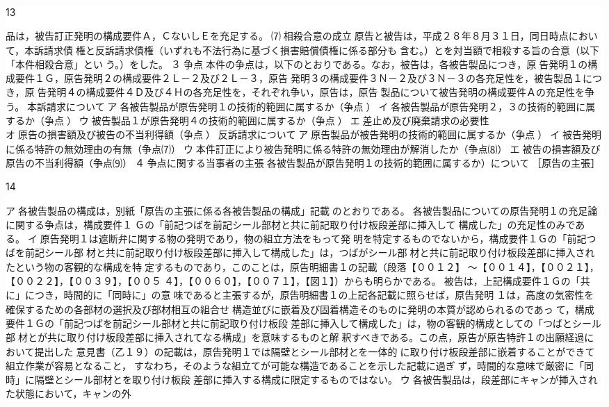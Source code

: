 13 
 
品は，被告訂正発明の構成要件Ａ，ＣないしＥを充足する。 
⑺ 相殺合意の成立 
原告と被告は，平成２８年８月３１日，同日時点において，本訴請求債
権と反訴請求債権（いずれも不法行為に基づく損害賠償債権に係る部分も
含む。）とを対当額で相殺する旨の合意（以下「本件相殺合意」とい
う。）をした。 
３ 争点 
本件の争点は，以下のとおりである。なお，被告は，各被告製品につき，原
告発明１の構成要件１Ｇ，原告発明２の構成要件２Ｌ－２及び２Ｌ－３，原告
発明３の構成要件３Ｎ－２及び３Ｎ－３の各充足性を，被告製品１につき，原
告発明４の構成要件４Ｄ及び４Ｈの各充足性を，それぞれ争い，原告は，原告
製品について被告発明の構成要件Ａの充足性を争う。 
 本訴請求について 
ア 各被告製品が原告発明１の技術的範囲に属するか（争点 ） 
イ 各被告製品が原告発明２，３の技術的範囲に属するか（争点 ） 
ウ 被告製品１が原告発明４の技術的範囲に属するか（争点 ） 
エ 差止め及び廃棄請求の必要性  
オ 原告の損害額及び被告の不当利得額（争点 ） 
 反訴請求について 
ア 原告製品が被告発明の技術的範囲に属するか（争点 ） 
イ 被告発明に係る特許の無効理由の有無（争点⑺） 
ウ 本件訂正により被告発明に係る特許の無効理由が解消したか（争点⑻） 
エ 被告の損害額及び原告の不当利得額（争点⑼） 
４ 争点に関する当事者の主張 
 各被告製品が原告発明１の技術的範囲に属するか）について 
［原告の主張］ 
 
14 
 
ア 各被告製品の構成は，別紙「原告の主張に係る各被告製品の構成」記載
のとおりである。 
各被告製品についての原告発明１の充足論に関する争点は，構成要件１
Ｇの「前記つばを前記シール部材と共に前記取り付け板段差部に挿入して
構成した」の充足性のみである。 
イ 原告発明１は遮断弁に関する物の発明であり，物の組立方法をもって発
明を特定するものでないから，構成要件１Ｇの「前記つばを前記シール部
材と共に前記取り付け板段差部に挿入して構成した」は，つばがシール部
材と共に前記取り付け板段差部に挿入されたという物の客観的な構成を特
定するものであり，このことは，原告明細書１の記載（段落【００１２】
～【００１４】，【００２１】，【００２２】，【００３９】，【００５
４】，【００６０】，【００７１】，【図１】）からも明らかである。 
被告は，上記構成要件１Ｇの「共に」につき，時間的に「同時に」の意
味であると主張するが，原告明細書１の上記各記載に照らせば，原告発明
１は，高度の気密性を確保するための各部材の選択及び部材相互の組合せ
構造並びに嵌着及び固着構造そのものに発明の本質が認められるのであっ
て，構成要件１Ｇの「前記つばを前記シール部材と共に前記取り付け板段
差部に挿入して構成した」は，物の客観的構成としての「つばとシール部
材とが共に取り付け板段差部に挿入されてなる構成」を意味するものと解
釈すべきである。この点，原告が原告特許１の出願経過において提出した
意見書（乙１９）の記載は，原告発明１では隔壁とシール部材とを一体的
に取り付け板段差部に嵌着することができて組立作業が容易となること，
すなわち，そのような組立てが可能な構造であることを示した記載に過ぎ
ず，時間的な意味で厳密に「同時」に隔壁とシール部材とを取り付け板段
差部に挿入する構成に限定するものではない。 
ウ 各被告製品は，段差部にキャンが挿入された状態において，キャンの外
 